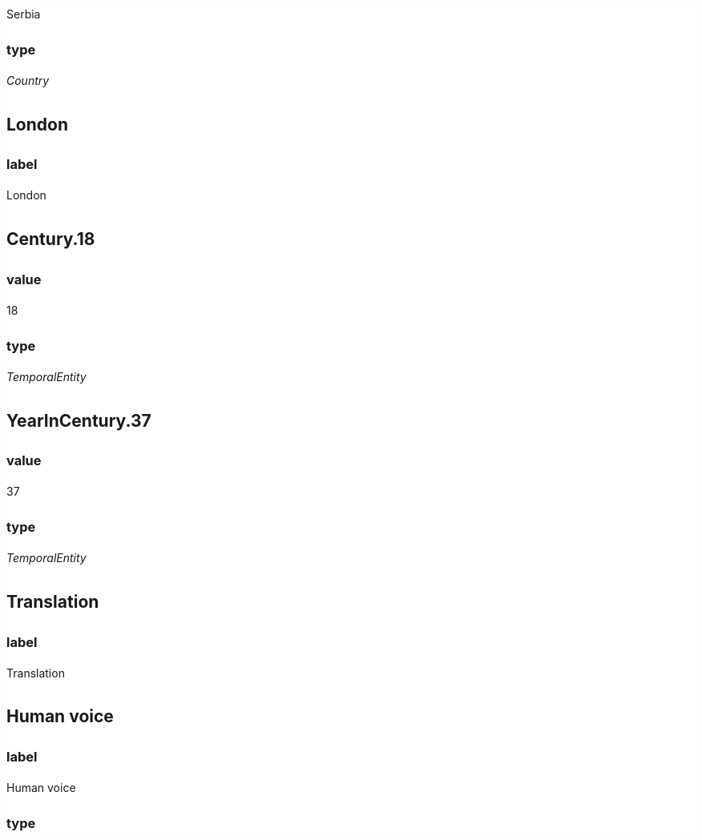 Serbia

### type


*Country*

## London

### label


London

## Century.18

### value


18

### type


*TemporalEntity*

## YearInCentury.37

### value


37

### type


*TemporalEntity*

## Translation

### label


Translation

## Human voice

### label


Human voice

### type
